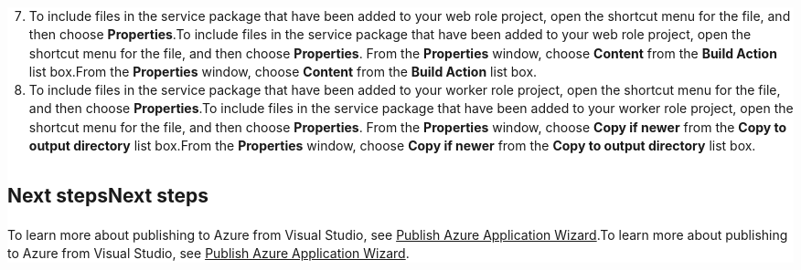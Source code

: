 7. <span data-ttu-id="d927e-229">To include files in the service package that have been added to your web role project, open the shortcut menu for the file, and then choose **Properties**.</span><span class="sxs-lookup"><span data-stu-id="d927e-229">To include files in the service package that have been added to your web role project, open the shortcut menu for the file, and then choose **Properties**.</span></span> <span data-ttu-id="d927e-230">From the **Properties** window, choose **Content** from the **Build Action** list box.</span><span class="sxs-lookup"><span data-stu-id="d927e-230">From the **Properties** window, choose **Content** from the **Build Action** list box.</span></span>
8. <span data-ttu-id="d927e-231">To include files in the service package that have been added to your worker role project, open the shortcut menu for the file, and then choose **Properties**.</span><span class="sxs-lookup"><span data-stu-id="d927e-231">To include files in the service package that have been added to your worker role project, open the shortcut menu for the file, and then choose **Properties**.</span></span> <span data-ttu-id="d927e-232">From the **Properties** window, choose **Copy if newer** from the **Copy to output directory** list box.</span><span class="sxs-lookup"><span data-stu-id="d927e-232">From the **Properties** window, choose **Copy if newer** from the **Copy to output directory** list box.</span></span>

## <a name="next-steps"></a><span data-ttu-id="d927e-233">Next steps</span><span class="sxs-lookup"><span data-stu-id="d927e-233">Next steps</span></span>
<span data-ttu-id="d927e-234">To learn more about publishing to Azure from Visual Studio, see [Publish Azure Application Wizard](vs-azure-tools-publish-azure-application-wizard.md).</span><span class="sxs-lookup"><span data-stu-id="d927e-234">To learn more about publishing to Azure from Visual Studio, see [Publish Azure Application Wizard](vs-azure-tools-publish-azure-application-wizard.md).</span></span>


